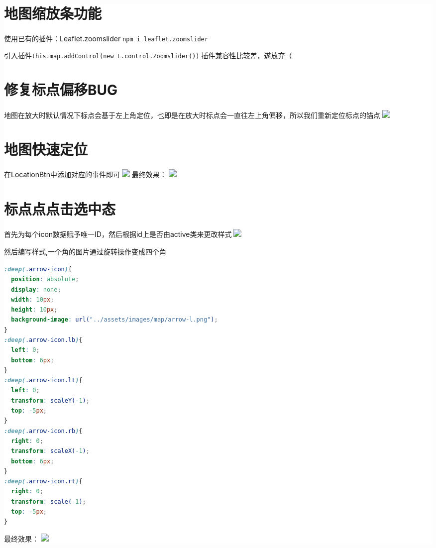# 地图缩放条功能
使用已有的插件：Leaflet.zoomslider ```npm i leaflet.zoomslider```

引入插件```this.map.addControl(new L.control.Zoomslider())```
插件兼容性比较差，遂放弃（

# 修复标点偏移BUG
地图在放大时默认情况下标点会基于左上角定位，也即是在放大时标点会一直往左上角偏移，所以我们重新定位标点的锚点
![](https://picbed-1251050137.cos.ap-nanjing.myqcloud.com/20241007004211.png)
# 地图快速定位
在LocationBtn中添加对应的事件即可
![](https://picbed-1251050137.cos.ap-nanjing.myqcloud.com/20241007010147.png)
最终效果：
![](https://picbed-1251050137.cos.ap-nanjing.myqcloud.com/QQ2024107-1237-HD-ezgif.com-video-to-webp-converter.webp)

# 标点点点击选中态
首先为每个icon数据赋予唯一ID，然后根据id上是否由active类来更改样式
![](https://picbed-1251050137.cos.ap-nanjing.myqcloud.com/20241007014231.png)

然后编写样式,一个角的图片通过旋转操作变成四个角
```css
:deep(.arrow-icon){
  position: absolute;
  display: none;
  width: 10px;
  height: 10px;
  background-image: url("../assets/images/map/arrow-l.png");
}
:deep(.arrow-icon.lb){
  left: 0;
  bottom: 6px;
}
:deep(.arrow-icon.lt){
  left: 0;
  transform: scaleY(-1);
  top: -5px;
}
:deep(.arrow-icon.rb){
  right: 0;
  transform: scaleX(-1);
  bottom: 6px;
}
:deep(.arrow-icon.rt){
  right: 0;
  transform: scale(-1);
  top: -5px;
}
```
最终效果：
![](https://picbed-1251050137.cos.ap-nanjing.myqcloud.com/QQ2024107-14455-HD-ezgif.com-video-to-webp-converter.webp)

